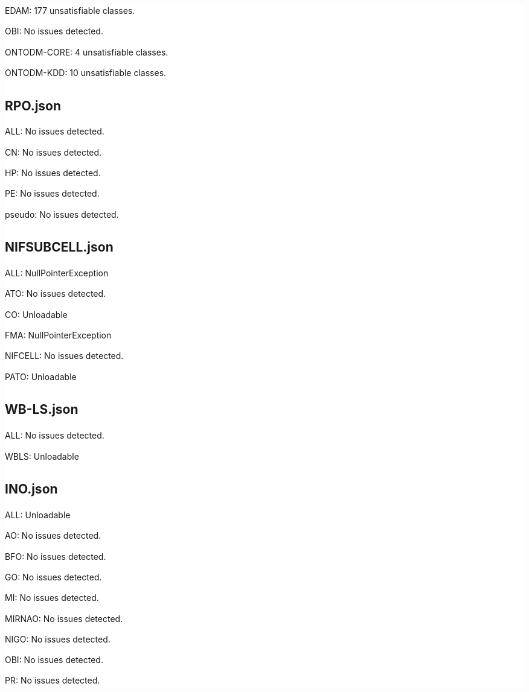 EDAM: 177 unsatisfiable classes.

OBI: No issues detected.

ONTODM-CORE: 4 unsatisfiable classes.

ONTODM-KDD: 10 unsatisfiable classes.

## RPO.json

ALL: No issues detected.

CN: No issues detected.

HP: No issues detected.

PE: No issues detected.

pseudo: No issues detected.

## NIFSUBCELL.json

ALL: NullPointerException

ATO: No issues detected.

CO: Unloadable

FMA: NullPointerException

NIFCELL: No issues detected.

PATO: Unloadable

## WB-LS.json

ALL: No issues detected.

WBLS: Unloadable

## INO.json

ALL: Unloadable

AO: No issues detected.

BFO: No issues detected.

GO: No issues detected.

MI: No issues detected.

MIRNAO: No issues detected.

NIGO: No issues detected.

OBI: No issues detected.

PR: No issues detected.
